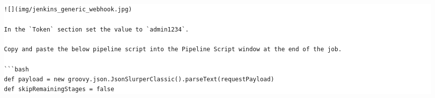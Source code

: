 	![](img/jenkins_generic_webhook.jpg)

	In the `Token` section set the value to `admin1234`.

	Copy and paste the below pipeline script into the Pipeline Script window at the end of the job.

	```bash
	def payload = new groovy.json.JsonSlurperClassic().parseText(requestPayload)
	def skipRemainingStages = false
